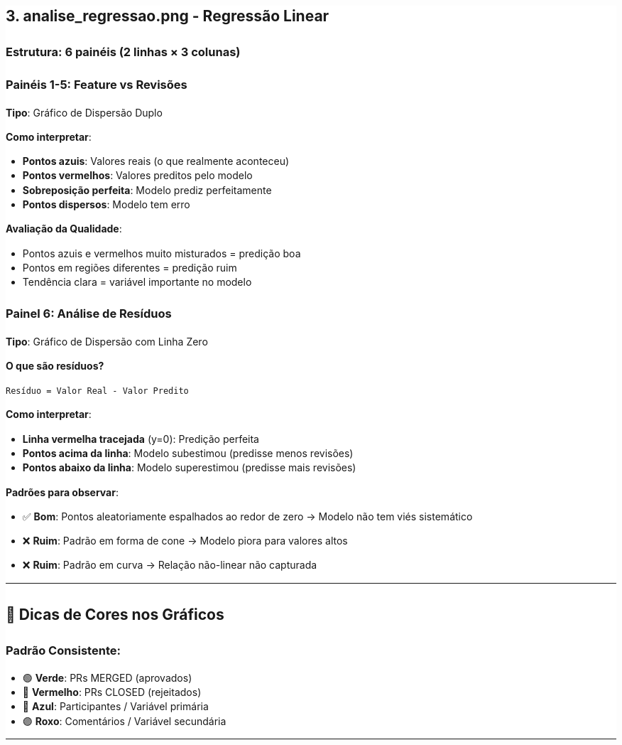 
## 3. analise_regressao.png - Regressão Linear

### Estrutura: 6 painéis (2 linhas × 3 colunas)

### Painéis 1-5: Feature vs Revisões
**Tipo**: Gráfico de Dispersão Duplo

**Como interpretar**:
- **Pontos azuis**: Valores reais (o que realmente aconteceu)
- **Pontos vermelhos**: Valores preditos pelo modelo
- **Sobreposição perfeita**: Modelo prediz perfeitamente
- **Pontos dispersos**: Modelo tem erro

**Avaliação da Qualidade**:
- Pontos azuis e vermelhos muito misturados = predição boa
- Pontos em regiões diferentes = predição ruim
- Tendência clara = variável importante no modelo

### Painel 6: Análise de Resíduos
**Tipo**: Gráfico de Dispersão com Linha Zero

**O que são resíduos?**
```
Resíduo = Valor Real - Valor Predito
```

**Como interpretar**:
- **Linha vermelha tracejada** (y=0): Predição perfeita
- **Pontos acima da linha**: Modelo subestimou (predisse menos revisões)
- **Pontos abaixo da linha**: Modelo superestimou (predisse mais revisões)

**Padrões para observar**:
- ✅ **Bom**: Pontos aleatoriamente espalhados ao redor de zero
  → Modelo não tem viés sistemático
  
- ❌ **Ruim**: Padrão em forma de cone
  → Modelo piora para valores altos
  
- ❌ **Ruim**: Padrão em curva
  → Relação não-linear não capturada

---

## 🎨 Dicas de Cores nos Gráficos

### Padrão Consistente:
- 🟢 **Verde**: PRs MERGED (aprovados)
- 🔴 **Vermelho**: PRs CLOSED (rejeitados)
- 🔵 **Azul**: Participantes / Variável primária
- 🟣 **Roxo**: Comentários / Variável secundária

---
